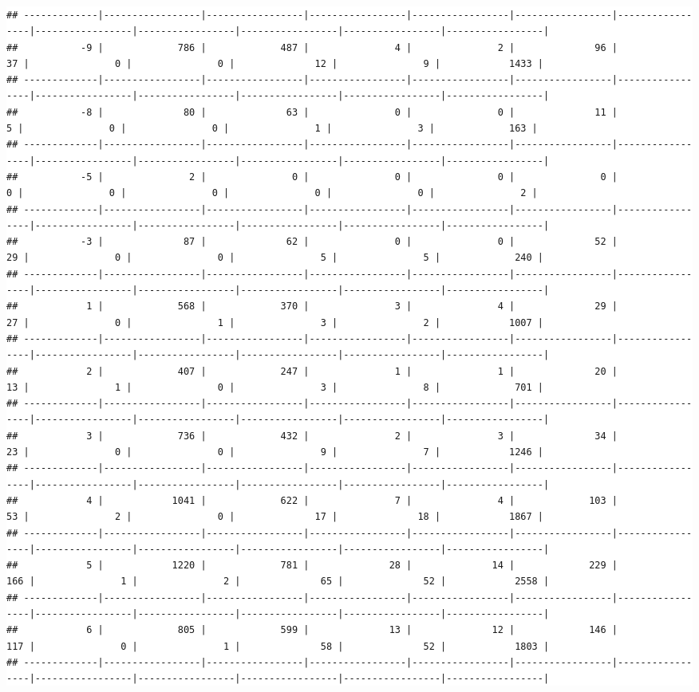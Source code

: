 ```
## -------------|-----------------|-----------------|-----------------|-----------------|-----------------|-----------------|-----------------|-----------------|-----------------|-----------------|-----------------|
##           -9 |             786 |             487 |               4 |               2 |              96 |              37 |               0 |               0 |              12 |               9 |            1433 | 
## -------------|-----------------|-----------------|-----------------|-----------------|-----------------|-----------------|-----------------|-----------------|-----------------|-----------------|-----------------|
##           -8 |              80 |              63 |               0 |               0 |              11 |               5 |               0 |               0 |               1 |               3 |             163 | 
## -------------|-----------------|-----------------|-----------------|-----------------|-----------------|-----------------|-----------------|-----------------|-----------------|-----------------|-----------------|
##           -5 |               2 |               0 |               0 |               0 |               0 |               0 |               0 |               0 |               0 |               0 |               2 | 
## -------------|-----------------|-----------------|-----------------|-----------------|-----------------|-----------------|-----------------|-----------------|-----------------|-----------------|-----------------|
##           -3 |              87 |              62 |               0 |               0 |              52 |              29 |               0 |               0 |               5 |               5 |             240 | 
## -------------|-----------------|-----------------|-----------------|-----------------|-----------------|-----------------|-----------------|-----------------|-----------------|-----------------|-----------------|
##            1 |             568 |             370 |               3 |               4 |              29 |              27 |               0 |               1 |               3 |               2 |            1007 | 
## -------------|-----------------|-----------------|-----------------|-----------------|-----------------|-----------------|-----------------|-----------------|-----------------|-----------------|-----------------|
##            2 |             407 |             247 |               1 |               1 |              20 |              13 |               1 |               0 |               3 |               8 |             701 | 
## -------------|-----------------|-----------------|-----------------|-----------------|-----------------|-----------------|-----------------|-----------------|-----------------|-----------------|-----------------|
##            3 |             736 |             432 |               2 |               3 |              34 |              23 |               0 |               0 |               9 |               7 |            1246 | 
## -------------|-----------------|-----------------|-----------------|-----------------|-----------------|-----------------|-----------------|-----------------|-----------------|-----------------|-----------------|
##            4 |            1041 |             622 |               7 |               4 |             103 |              53 |               2 |               0 |              17 |              18 |            1867 | 
## -------------|-----------------|-----------------|-----------------|-----------------|-----------------|-----------------|-----------------|-----------------|-----------------|-----------------|-----------------|
##            5 |            1220 |             781 |              28 |              14 |             229 |             166 |               1 |               2 |              65 |              52 |            2558 | 
## -------------|-----------------|-----------------|-----------------|-----------------|-----------------|-----------------|-----------------|-----------------|-----------------|-----------------|-----------------|
##            6 |             805 |             599 |              13 |              12 |             146 |             117 |               0 |               1 |              58 |              52 |            1803 | 
## -------------|-----------------|-----------------|-----------------|-----------------|-----------------|-----------------|-----------------|-----------------|-----------------|-----------------|-----------------|
```